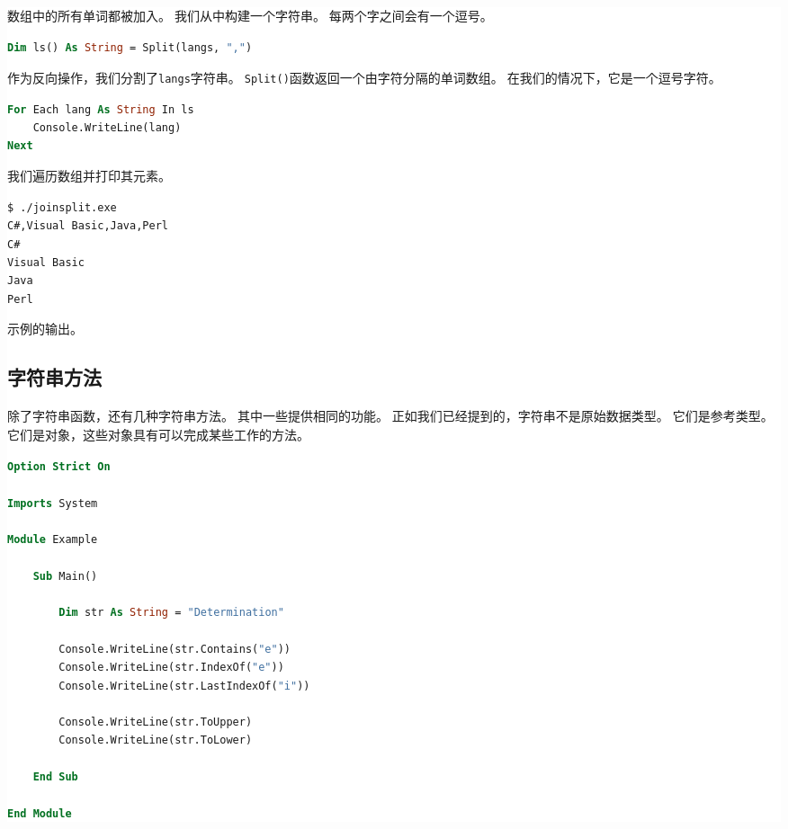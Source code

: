 数组中的所有单词都被加入。 我们从中构建一个字符串。 每两个字之间会有一个逗号。

```vb
Dim ls() As String = Split(langs, ",")

```

作为反向操作，我们分割了`langs`字符串。 `Split()`函数返回一个由字符分隔的单词数组。 在我们的情况下，它是一个逗号字符。

```vb
For Each lang As String In ls
    Console.WriteLine(lang)
Next

```

我们遍历数组并打印其元素。

```vb
$ ./joinsplit.exe 
C#,Visual Basic,Java,Perl
C#
Visual Basic
Java
Perl

```

示例的输出。

## 字符串方法

除了字符串函数，还有几种字符串方法。 其中一些提供相同的功能。 正如我们已经提到的，字符串不是原始数据类型。 它们是参考类型。 它们是对象，这些对象具有可以完成某些工作的方法。

```vb
Option Strict On

Imports System

Module Example

    Sub Main()

        Dim str As String = "Determination"

        Console.WriteLine(str.Contains("e"))
        Console.WriteLine(str.IndexOf("e"))
        Console.WriteLine(str.LastIndexOf("i"))

        Console.WriteLine(str.ToUpper)
        Console.WriteLine(str.ToLower)

    End Sub

End Module

```

